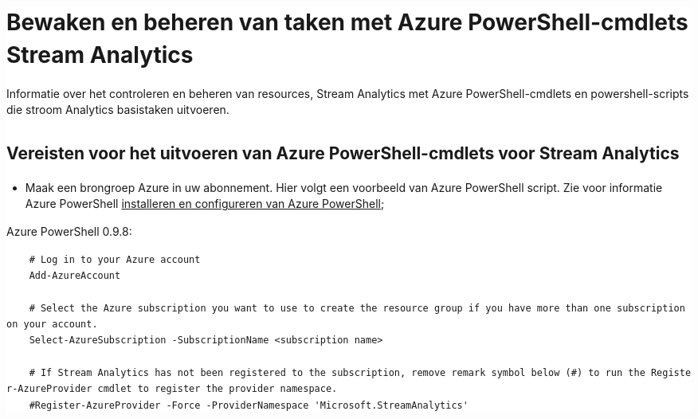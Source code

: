 <properties 
    pageTitle="Bewaken en beheren van taken met PowerShell Stream Analytics | Microsoft Azure" 
    description="Informatie over het Azure PowerShell en -cmdlets gebruiken om te controleren en beheren van taken Stream Analytics." 
    keywords="Azure powershell, azure powershell-cmdlets, powershell-opdracht powershell-scripts" 
    services="stream-analytics" 
    documentationCenter="" 
    authors="jeffstokes72" 
    manager="jhubbard" 
    editor="cgronlun"/>

<tags 
    ms.service="stream-analytics" 
    ms.devlang="na" 
    ms.topic="article" 
    ms.tgt_pltfrm="na" 
    ms.workload="data-services" 
    ms.date="09/26/2016" 
    ms.author="jeffstok"/>


# <a name="monitor-and-manage-stream-analytics-jobs-with-azure-powershell-cmdlets"></a>Bewaken en beheren van taken met Azure PowerShell-cmdlets Stream Analytics

Informatie over het controleren en beheren van resources, Stream Analytics met Azure PowerShell-cmdlets en powershell-scripts die stroom Analytics basistaken uitvoeren.

## <a name="prerequisites-for-running-azure-powershell-cmdlets-for-stream-analytics"></a>Vereisten voor het uitvoeren van Azure PowerShell-cmdlets voor Stream Analytics

 - Maak een brongroep Azure in uw abonnement. Hier volgt een voorbeeld van Azure PowerShell script. Zie voor informatie Azure PowerShell [installeren en configureren van Azure PowerShell](../powershell-install-configure.md);  

Azure PowerShell 0.9.8:  

        # Log in to your Azure account
        Add-AzureAccount

        # Select the Azure subscription you want to use to create the resource group if you have more than one subscription on your account.
        Select-AzureSubscription -SubscriptionName <subscription name>
 
        # If Stream Analytics has not been registered to the subscription, remove remark symbol below (#) to run the Register-AzureProvider cmdlet to register the provider namespace.
        #Register-AzureProvider -Force -ProviderNamespace 'Microsoft.StreamAnalytics'
